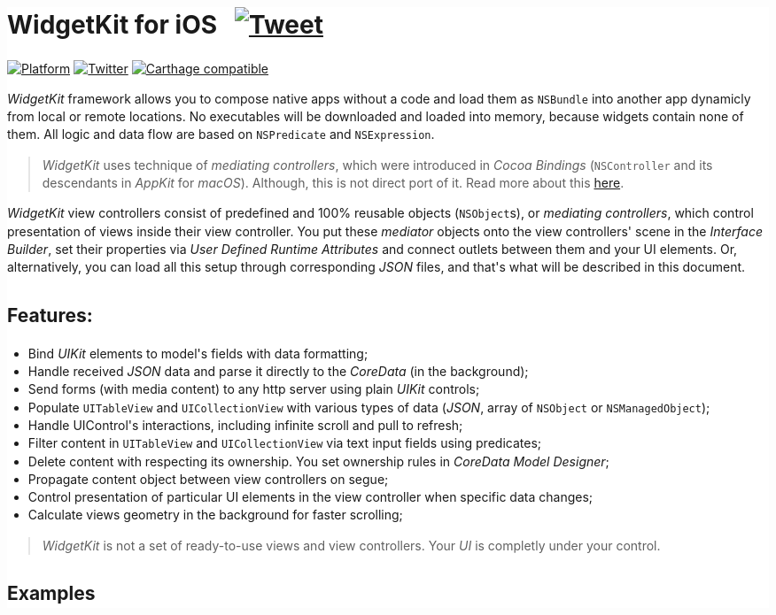 
# WidgetKit for iOS &nbsp; [![Tweet](https://img.shields.io/twitter/url/http/shields.io.svg?style=social)](https://twitter.com/intent/tweet?text=Create%20native%20iOS%20apps%20in%20Xcode%20without%20a%20code!&url=https://github.com/faviomob/WidgetKit&hashtags=WidgetKit_iOS,Xcode,iOS)

[![Platform](https://img.shields.io/badge/platform-iOS-aaaaaa.svg?style=flat)](#Installation)
[![Twitter](https://img.shields.io/badge/twitter-@faviomob-1da1f2.svg?style=flat)](http://twitter.com/faviomob)
[![Carthage compatible](https://img.shields.io/badge/Carthage-compatible-4BC51D.svg?style=flat)](#Carthage)


_WidgetKit_ framework allows you to compose native apps without a code and load them as `NSBundle` into another app dynamicly from local or remote locations. No executables will be downloaded and loaded into memory, because widgets contain none of them. All logic and data flow are based on `NSPredicate` and `NSExpression`.

> _WidgetKit_ uses technique of _mediating controllers_, which were introduced in _Cocoa Bindings_ (`NSController` and its descendants in _AppKit_ for _macOS_). Although, this is not direct port of it. Read more about this [here](https://developer.apple.com/library/archive/documentation/General/Conceptual/CocoaEncyclopedia/Model-View-Controller/Model-View-Controller.html#//apple_ref/doc/uid/TP40010810-CH14-SW7).

_WidgetKit_ view controllers consist of predefined and 100% reusable objects (`NSObject`s), or _mediating controllers_, which control presentation of views inside their view controller. You put these _mediator_ objects onto the view controllers' scene in the _Interface Builder_, set their properties via _User Defined Runtime Attributes_ and connect outlets between them and your UI elements. Or, alternatively, you can load all this setup through corresponding _JSON_ files, and that's what will be described in this document.

## Features:

- Bind _UIKit_ elements to model's fields with data formatting;
- Handle received _JSON_ data and parse it directly to the _CoreData_ (in the background);
- Send forms (with media content) to any http server using plain _UIKit_ controls;
- Populate `UITableView` and `UICollectionView` with various types of data (_JSON_, array of `NSObject` or `NSManagedObject`);
- Handle UIControl's interactions, including infinite scroll and pull to refresh;
- Filter content in `UITableView` and `UICollectionView` via text input fields using predicates;
- Delete content with respecting its ownership. You set ownership rules in _CoreData Model Designer_;
- Propagate content object between view controllers on segue;
- Control presentation of particular UI elements in the view controller when specific data changes;
- Calculate views geometry in the background for faster scrolling;

> _WidgetKit_ is not a set of ready-to-use views and view controllers. Your _UI_ is completly under your control.

## Examples
